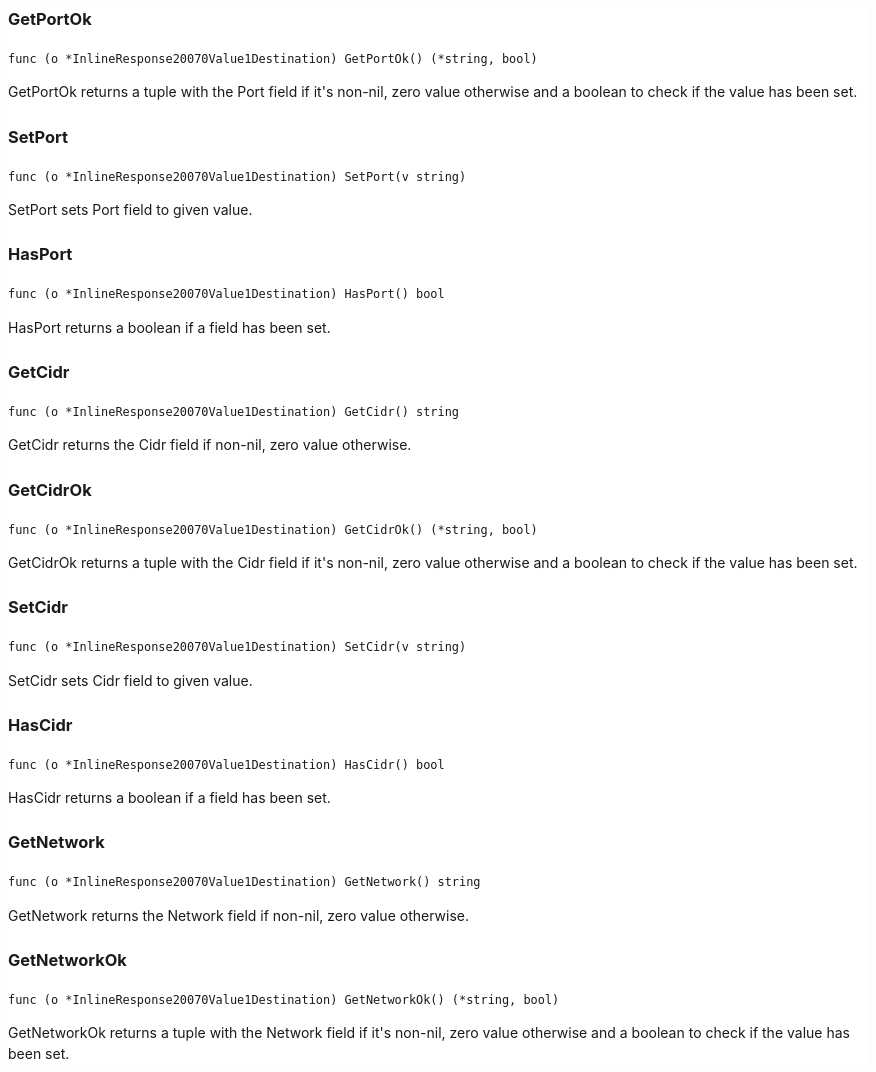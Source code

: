 ### GetPortOk

`func (o *InlineResponse20070Value1Destination) GetPortOk() (*string, bool)`

GetPortOk returns a tuple with the Port field if it's non-nil, zero value otherwise
and a boolean to check if the value has been set.

### SetPort

`func (o *InlineResponse20070Value1Destination) SetPort(v string)`

SetPort sets Port field to given value.

### HasPort

`func (o *InlineResponse20070Value1Destination) HasPort() bool`

HasPort returns a boolean if a field has been set.

### GetCidr

`func (o *InlineResponse20070Value1Destination) GetCidr() string`

GetCidr returns the Cidr field if non-nil, zero value otherwise.

### GetCidrOk

`func (o *InlineResponse20070Value1Destination) GetCidrOk() (*string, bool)`

GetCidrOk returns a tuple with the Cidr field if it's non-nil, zero value otherwise
and a boolean to check if the value has been set.

### SetCidr

`func (o *InlineResponse20070Value1Destination) SetCidr(v string)`

SetCidr sets Cidr field to given value.

### HasCidr

`func (o *InlineResponse20070Value1Destination) HasCidr() bool`

HasCidr returns a boolean if a field has been set.

### GetNetwork

`func (o *InlineResponse20070Value1Destination) GetNetwork() string`

GetNetwork returns the Network field if non-nil, zero value otherwise.

### GetNetworkOk

`func (o *InlineResponse20070Value1Destination) GetNetworkOk() (*string, bool)`

GetNetworkOk returns a tuple with the Network field if it's non-nil, zero value otherwise
and a boolean to check if the value has been set.
